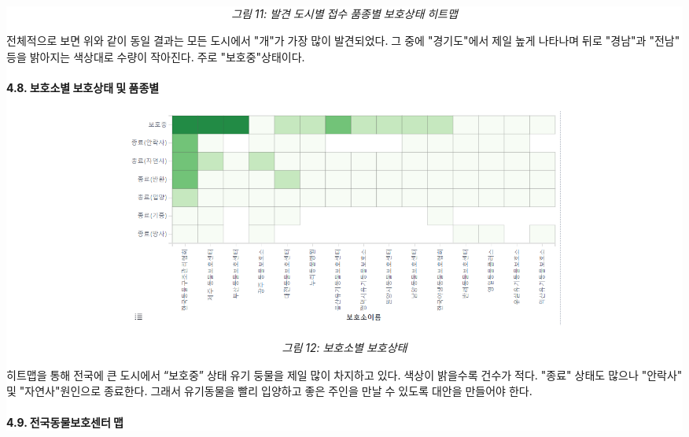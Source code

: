 </p>
   
 <p align="center">     
  <em>그림 11: 발견 도시별 접수 품종별 보호상태 히트맵 </em>
</p>
 전체적으로 보면 위와 같이 동일 결과는 모든 도시에서 "개"가 가장 많이 발견되었다. 그 중에 "경기도"에서 제일 높게 나타나며 뒤로 "경남"과 "전남" 등을 밝아지는 색상대로 수량이 작아진다. 주로 "보호중"상태이다.
<h4 align="left"> 4.8. 보호소별 보호상태 및 품종별 </h4>
<p align="center">
 <img src="Images/보호소별 보호소 상태.PNG" style="width:550px;"/>
</p>
     
 <p align="center">     
  <em>그림 12: 보호소별 보호상태  </em>
</p>
 
 히트맵을 통해 전국에 큰 도시에서 “보호중” 상태 유기 둥물을 제일 많이 차지하고 있다. 색상이 밝을수록 건수가 적다. "종료" 상태도 많으나 "안락사" 및 "자연사"원인으로 종료한다. 그래서 유기동물을 빨리 입양하고 좋은 주인을 만날 수 있도록 대안을 만들어야 한다.  
   
<h4 align="left"> 4.9. 전국동물보호센터 맵 </h4>
   
 <p align="center">   